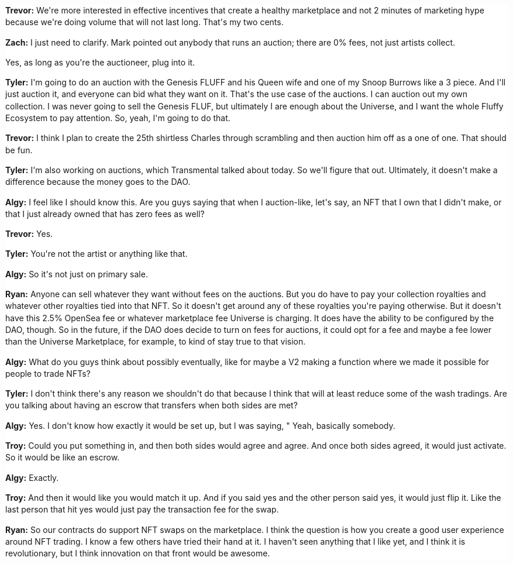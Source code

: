 **Trevor:** We're more interested in effective incentives that create a healthy marketplace and not 2 minutes of marketing hype because we're doing volume that will not last long. That's my two cents.

**Zach:** I just need to clarify. Mark pointed out anybody that runs an auction; there are 0% fees, not just artists collect.

Yes, as long as you're the auctioneer, plug into it.

**Tyler:** I'm going to do an auction with the Genesis FLUFF and his Queen wife and one of my Snoop Burrows like a 3 piece. And I'll just auction it, and everyone can bid what they want on it. That's the use case of the auctions. I can auction out my own collection. I was never going to sell the Genesis FLUF, but ultimately I are enough about the Universe, and I want the whole Fluffy Ecosystem to pay attention. So, yeah, I'm going to do that.

**Trevor:** I think I plan to create the 25th shirtless Charles through scrambling and then auction him off as a one of one. That should be fun.

**Tyler:** I'm also working on auctions, which Transmental talked about today. So we'll figure that out. Ultimately, it doesn't make a difference because the money goes to the DAO.

**Algy:** I feel like I should know this. Are you guys saying that when I auction-like, let's say, an NFT that I own that I didn't make, or that I just already owned that has zero fees as well?

**Trevor:** Yes.

**Tyler:** You're not the artist or anything like that.

**Algy:** So it's not just on primary sale.

**Ryan:** Anyone can sell whatever they want without fees on the auctions. But you do have to pay your collection royalties and whatever other royalties tied into that NFT. So it doesn't get around any of these royalties you're paying otherwise. But it doesn't have this 2.5% OpenSea fee or whatever marketplace fee Universe is charging. It does have the ability to be configured by the DAO, though. So in the future, if the DAO does decide to turn on fees for auctions, it could opt for a fee and maybe a fee lower than the Universe Marketplace, for example, to kind of stay true to that vision.

**Algy:** What do you guys think about possibly eventually, like for maybe a V2 making a function where we made it possible for people to trade NFTs?

**Tyler:** I don't think there's any reason we shouldn't do that because I think that will at least reduce some of the wash tradings. Are you talking about having an escrow that transfers when both sides are met?

**Algy:** Yes. I don't know how exactly it would be set up, but I was saying, " Yeah, basically somebody.

**Troy:** Could you put something in, and then both sides would agree and agree. And once both sides agreed, it would just activate. So it would be like an escrow.

**Algy:** Exactly.

**Troy:** And then it would like you would match it up. And if you said yes and the other person said yes, it would just flip it. Like the last person that hit yes would just pay the transaction fee for the swap.

**Ryan:** So our contracts do support NFT swaps on the marketplace. I think the question is how you create a good user experience around NFT trading. I know a few others have tried their hand at it. I haven't seen anything that I like yet, and I think it is revolutionary, but I think innovation on that front would be awesome.
